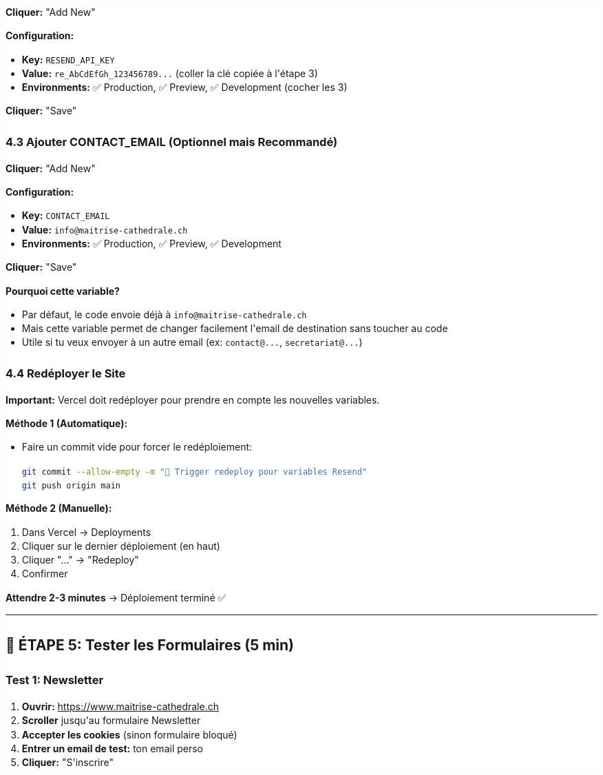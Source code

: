 **Cliquer:** "Add New"

**Configuration:**
- **Key:** `RESEND_API_KEY`
- **Value:** `re_AbCdEfGh_123456789...` (coller la clé copiée à l'étape 3)
- **Environments:** ✅ Production, ✅ Preview, ✅ Development (cocher les 3)

**Cliquer:** "Save"

### 4.3 Ajouter CONTACT_EMAIL (Optionnel mais Recommandé)

**Cliquer:** "Add New"

**Configuration:**
- **Key:** `CONTACT_EMAIL`
- **Value:** `info@maitrise-cathedrale.ch`
- **Environments:** ✅ Production, ✅ Preview, ✅ Development

**Cliquer:** "Save"

**Pourquoi cette variable?**
- Par défaut, le code envoie déjà à `info@maitrise-cathedrale.ch`
- Mais cette variable permet de changer facilement l'email de destination sans toucher au code
- Utile si tu veux envoyer à un autre email (ex: `contact@...`, `secretariat@...`)

### 4.4 Redéployer le Site

**Important:** Vercel doit redéployer pour prendre en compte les nouvelles variables.

**Méthode 1 (Automatique):**
- Faire un commit vide pour forcer le redéploiement:
  ```bash
  git commit --allow-empty -m "🔧 Trigger redeploy pour variables Resend"
  git push origin main
  ```

**Méthode 2 (Manuelle):**
1. Dans Vercel → Deployments
2. Cliquer sur le dernier déploiement (en haut)
3. Cliquer "..." → "Redeploy"
4. Confirmer

**Attendre 2-3 minutes** → Déploiement terminé ✅

---

## 🧪 ÉTAPE 5: Tester les Formulaires (5 min)

### Test 1: Newsletter

1. **Ouvrir:** https://www.maitrise-cathedrale.ch
2. **Scroller** jusqu'au formulaire Newsletter
3. **Accepter les cookies** (sinon formulaire bloqué)
4. **Entrer un email de test:** ton email perso
5. **Cliquer:** "S'inscrire"
